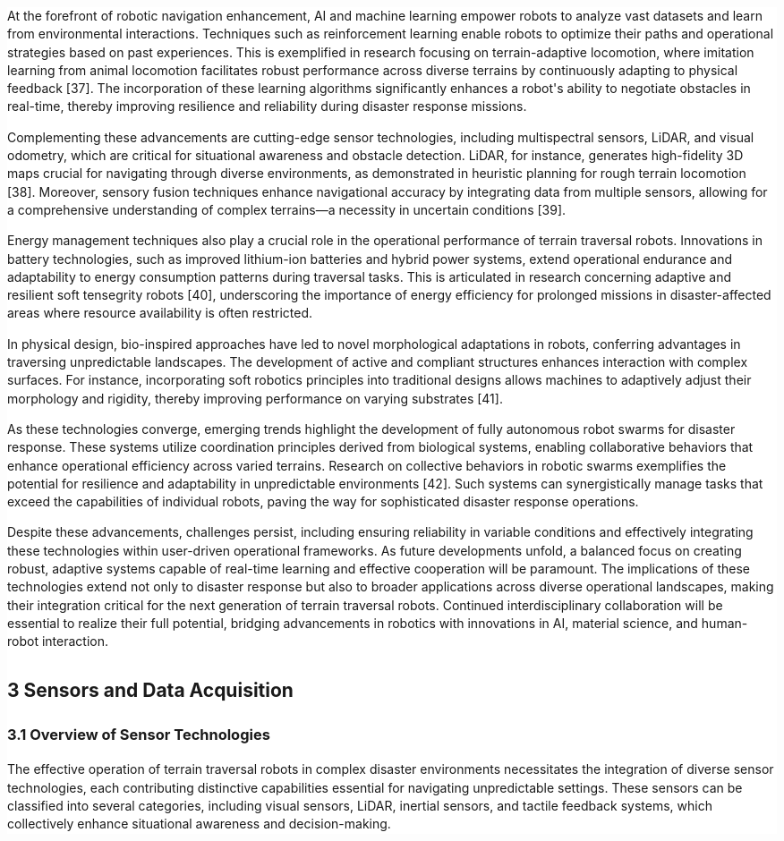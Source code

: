 At the forefront of robotic navigation enhancement, AI and machine learning empower robots to analyze vast datasets and learn from environmental interactions. Techniques such as reinforcement learning enable robots to optimize their paths and operational strategies based on past experiences. This is exemplified in research focusing on terrain-adaptive locomotion, where imitation learning from animal locomotion facilitates robust performance across diverse terrains by continuously adapting to physical feedback [37]. The incorporation of these learning algorithms significantly enhances a robot's ability to negotiate obstacles in real-time, thereby improving resilience and reliability during disaster response missions.

Complementing these advancements are cutting-edge sensor technologies, including multispectral sensors, LiDAR, and visual odometry, which are critical for situational awareness and obstacle detection. LiDAR, for instance, generates high-fidelity 3D maps crucial for navigating through diverse environments, as demonstrated in heuristic planning for rough terrain locomotion [38]. Moreover, sensory fusion techniques enhance navigational accuracy by integrating data from multiple sensors, allowing for a comprehensive understanding of complex terrains—a necessity in uncertain conditions [39].

Energy management techniques also play a crucial role in the operational performance of terrain traversal robots. Innovations in battery technologies, such as improved lithium-ion batteries and hybrid power systems, extend operational endurance and adaptability to energy consumption patterns during traversal tasks. This is articulated in research concerning adaptive and resilient soft tensegrity robots [40], underscoring the importance of energy efficiency for prolonged missions in disaster-affected areas where resource availability is often restricted.

In physical design, bio-inspired approaches have led to novel morphological adaptations in robots, conferring advantages in traversing unpredictable landscapes. The development of active and compliant structures enhances interaction with complex surfaces. For instance, incorporating soft robotics principles into traditional designs allows machines to adaptively adjust their morphology and rigidity, thereby improving performance on varying substrates [41].

As these technologies converge, emerging trends highlight the development of fully autonomous robot swarms for disaster response. These systems utilize coordination principles derived from biological systems, enabling collaborative behaviors that enhance operational efficiency across varied terrains. Research on collective behaviors in robotic swarms exemplifies the potential for resilience and adaptability in unpredictable environments [42]. Such systems can synergistically manage tasks that exceed the capabilities of individual robots, paving the way for sophisticated disaster response operations.

Despite these advancements, challenges persist, including ensuring reliability in variable conditions and effectively integrating these technologies within user-driven operational frameworks. As future developments unfold, a balanced focus on creating robust, adaptive systems capable of real-time learning and effective cooperation will be paramount. The implications of these technologies extend not only to disaster response but also to broader applications across diverse operational landscapes, making their integration critical for the next generation of terrain traversal robots. Continued interdisciplinary collaboration will be essential to realize their full potential, bridging advancements in robotics with innovations in AI, material science, and human-robot interaction.

## 3 Sensors and Data Acquisition

### 3.1 Overview of Sensor Technologies

The effective operation of terrain traversal robots in complex disaster environments necessitates the integration of diverse sensor technologies, each contributing distinctive capabilities essential for navigating unpredictable settings. These sensors can be classified into several categories, including visual sensors, LiDAR, inertial sensors, and tactile feedback systems, which collectively enhance situational awareness and decision-making.
